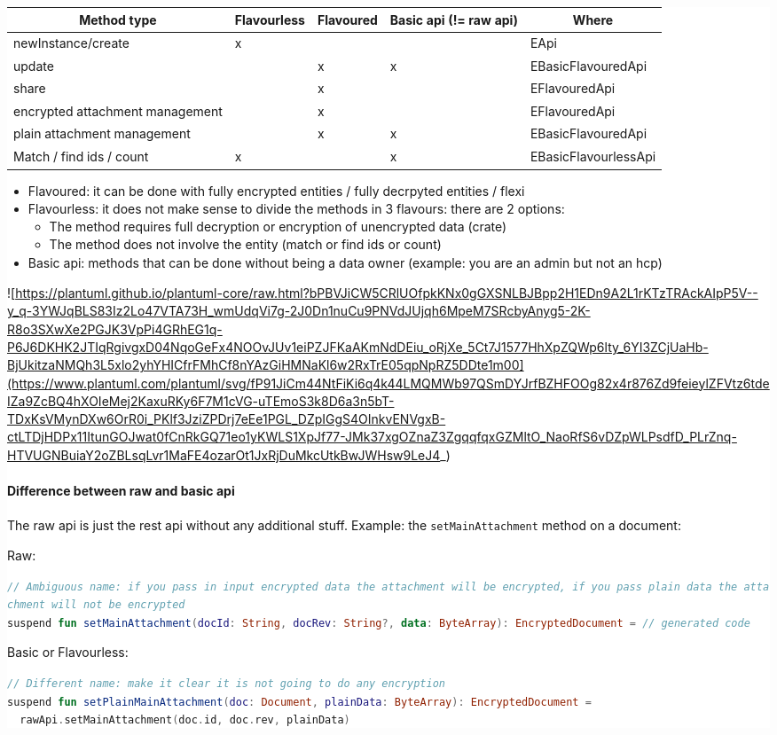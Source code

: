 | Method type                     | Flavourless | Flavoured | Basic api (!= raw api) | Where                |
| ------------------------------- | ----------- | --------- | ---------------------- | -------------------- |
| newInstance/create              | x           |           |                        | EApi                 |
| update                          |             | x         | x                      | EBasicFlavouredApi   |
| share                           |             | x         |                        | EFlavouredApi        |
| encrypted attachment management |             | x         |                        | EFlavouredApi        |
| plain attachment management     |             | x         | x                      | EBasicFlavouredApi   |
| Match / find ids / count        | x           |           | x                      | EBasicFlavourlessApi |

- Flavoured: it can be done with fully encrypted entities / fully decrpyted entities / flexi
- Flavourless: it does not make sense to divide the methods in 3 flavours: there are 2 options:
  - The method requires full decryption or encryption of unencrypted data (crate)
  - The method does not involve the entity (match or find ids or count)
- Basic api: methods that can be done without being a data owner (example: you are an admin but not an hcp)

![https://plantuml.github.io/plantuml-core/raw.html?bPBVJiCW5CRlUOfpkKNx0gGXSNLBJBpp2H1EDn9A2L1rKTzTRAckAIpP5V--y_q-3YWJqBLS83Iz2Lo47VTA73H_wmUdqVi7g-2J0Dn1nuCu9PNVdJUjqh6MpeM7SRcbyAnyg5-2K-R8o3SXwXe2PGJK3VpPi4GRhEG1q-P6J6DKHK2JTIqRgivgxD04NqoGeFx4NOOvJUv1eiPZJFKaAKmNdDEiu_oRjXe_5Ct7J1577HhXpZQWp6lty_6YI3ZCjUaHb-BjUkitzaNMQh3L5xlo2yhYHICfrFMhCf8nYAzGiHMNaKl6w2RxTrE05qpNpRZ5DDte1m00](https://www.plantuml.com/plantuml/svg/fP91JiCm44NtFiKi6q4k44LMQMWb97QSmDYJrfBZHFOOg82x4r876Zd9feieylZFVtz6tdeIZa9ZcBQ4hXOIeMej2KaxuRKy6F7M1cVG-uTEmoS3k8D6a3n5bT-TDxKsVMynDXw6OrR0i_PKlf3JziZPDrj7eEe1PGL_DZpIGgS4OInkvENVgxB-ctLTDjHDPx11ItunGOJwat0fCnRkGQ71eo1yKWLS1XpJf77-JMk37xgOZnaZ3ZgqqfqxGZMltO_NaoRfS6vDZpWLPsdfD_PLrZnq-HTVUGNBuiaY2oZBLsqLvr1MaFE4ozarOt1JxRjDuMkcUtkBwJWHsw9LeJ4_)

#### Difference between raw and basic api

The raw api is just the rest api without any additional stuff. Example: the `setMainAttachment` method on a document:

Raw:

```kotlin
// Ambiguous name: if you pass in input encrypted data the attachment will be encrypted, if you pass plain data the attachment will not be encrypted
suspend fun setMainAttachment(docId: String, docRev: String?, data: ByteArray): EncryptedDocument = // generated code
```

Basic or Flavourless:

```kotlin
// Different name: make it clear it is not going to do any encryption
suspend fun setPlainMainAttachment(doc: Document, plainData: ByteArray): EncryptedDocument =
  rawApi.setMainAttachment(doc.id, doc.rev, plainData)
```